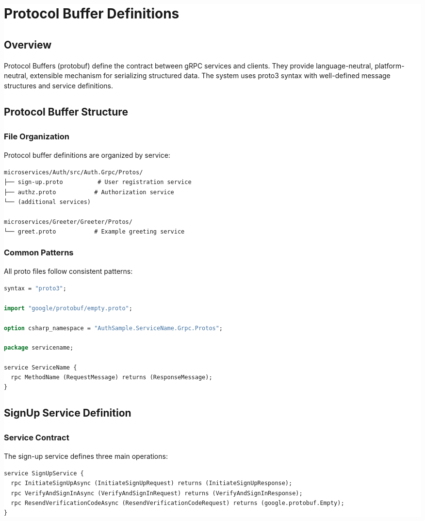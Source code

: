 # Protocol Buffer Definitions

## Overview

Protocol Buffers (protobuf) define the contract between gRPC services and clients. They provide language-neutral, platform-neutral, extensible mechanism for serializing structured data. The system uses proto3 syntax with well-defined message structures and service definitions.

## Protocol Buffer Structure

### File Organization

Protocol buffer definitions are organized by service:

```text
microservices/Auth/src/Auth.Grpc/Protos/
├── sign-up.proto          # User registration service
├── authz.proto           # Authorization service
└── (additional services)

microservices/Greeter/Greeter/Protos/
└── greet.proto           # Example greeting service
```

### Common Patterns

All proto files follow consistent patterns:

```protobuf
syntax = "proto3";

import "google/protobuf/empty.proto";

option csharp_namespace = "AuthSample.ServiceName.Grpc.Protos";

package servicename;

service ServiceName {
  rpc MethodName (RequestMessage) returns (ResponseMessage);
}
```

## SignUp Service Definition

### Service Contract

The sign-up service defines three main operations:

```protobuf
service SignUpService {
  rpc InitiateSignUpAsync (InitiateSignUpRequest) returns (InitiateSignUpResponse);
  rpc VerifyAndSignInAsync (VerifyAndSignInRequest) returns (VerifyAndSignInResponse);
  rpc ResendVerificationCodeAsync (ResendVerificationCodeRequest) returns (google.protobuf.Empty);
}
```
